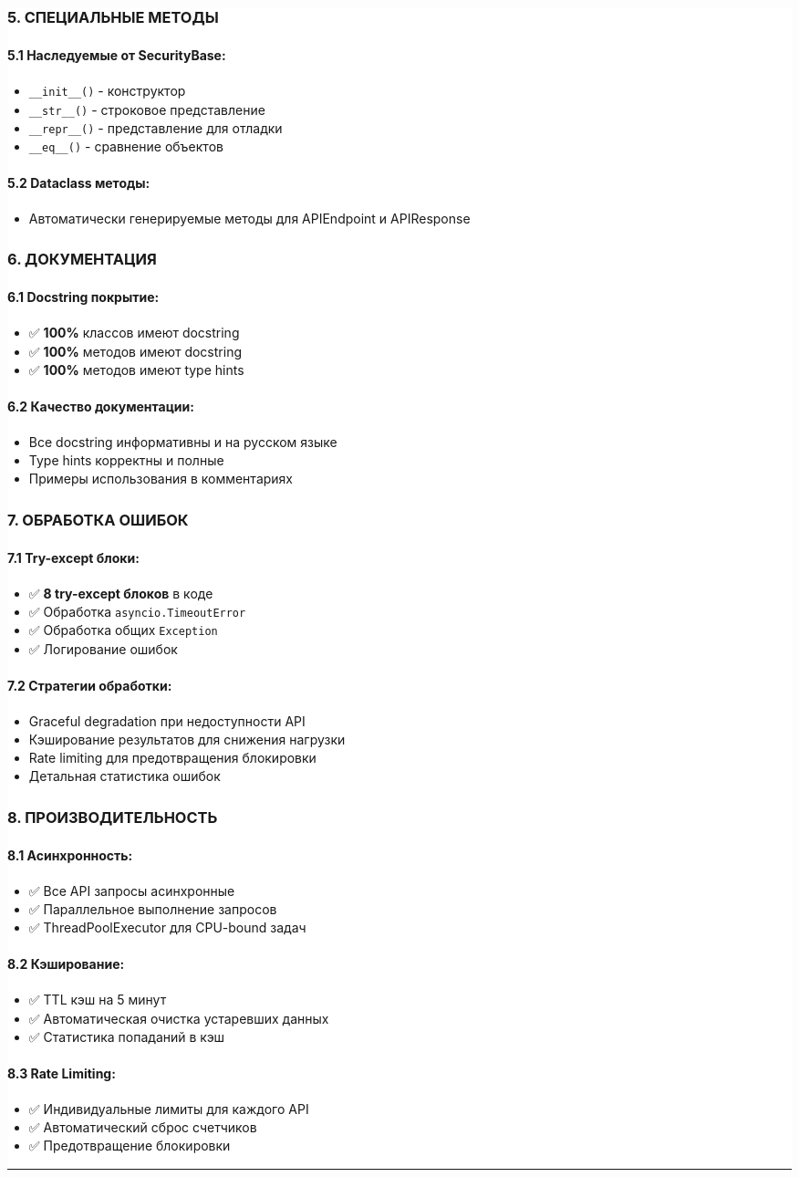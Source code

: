 ### 5. СПЕЦИАЛЬНЫЕ МЕТОДЫ

#### 5.1 Наследуемые от SecurityBase:
- `__init__()` - конструктор
- `__str__()` - строковое представление
- `__repr__()` - представление для отладки
- `__eq__()` - сравнение объектов

#### 5.2 Dataclass методы:
- Автоматически генерируемые методы для APIEndpoint и APIResponse

### 6. ДОКУМЕНТАЦИЯ

#### 6.1 Docstring покрытие:
- ✅ **100%** классов имеют docstring
- ✅ **100%** методов имеют docstring
- ✅ **100%** методов имеют type hints

#### 6.2 Качество документации:
- Все docstring информативны и на русском языке
- Type hints корректны и полные
- Примеры использования в комментариях

### 7. ОБРАБОТКА ОШИБОК

#### 7.1 Try-except блоки:
- ✅ **8 try-except блоков** в коде
- ✅ Обработка `asyncio.TimeoutError`
- ✅ Обработка общих `Exception`
- ✅ Логирование ошибок

#### 7.2 Стратегии обработки:
- Graceful degradation при недоступности API
- Кэширование результатов для снижения нагрузки
- Rate limiting для предотвращения блокировки
- Детальная статистика ошибок

### 8. ПРОИЗВОДИТЕЛЬНОСТЬ

#### 8.1 Асинхронность:
- ✅ Все API запросы асинхронные
- ✅ Параллельное выполнение запросов
- ✅ ThreadPoolExecutor для CPU-bound задач

#### 8.2 Кэширование:
- ✅ TTL кэш на 5 минут
- ✅ Автоматическая очистка устаревших данных
- ✅ Статистика попаданий в кэш

#### 8.3 Rate Limiting:
- ✅ Индивидуальные лимиты для каждого API
- ✅ Автоматический сброс счетчиков
- ✅ Предотвращение блокировки

---